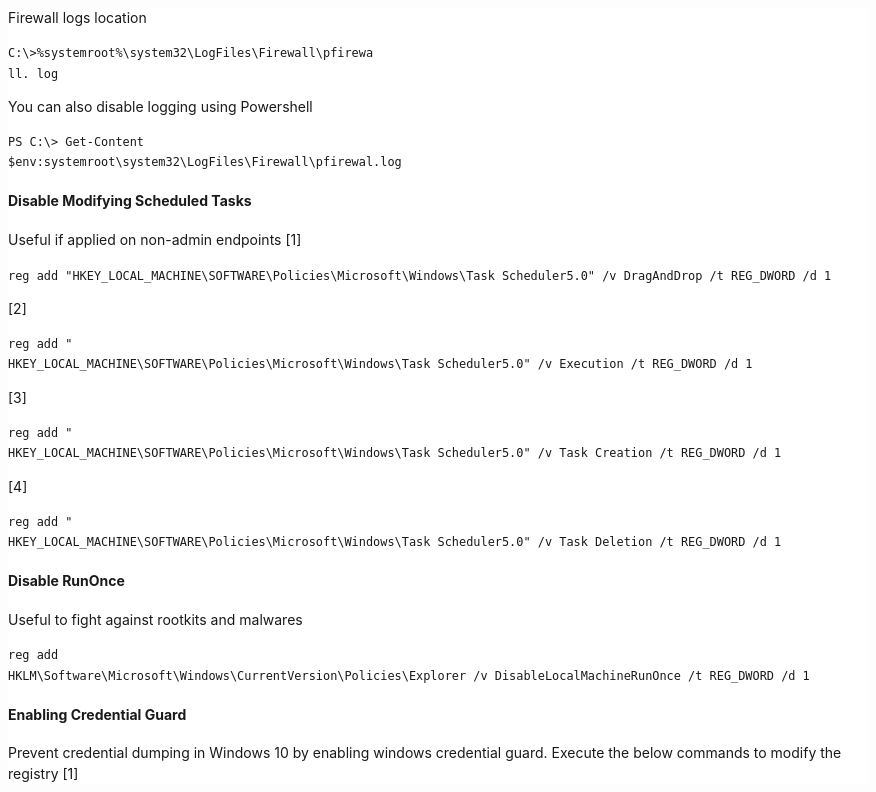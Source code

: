 Firewall logs location

```
C:\>%systemroot%\system32\LogFiles\Firewall\pfirewa
ll. log
```

You can also disable logging using Powershell

```
PS C:\> Get-Content
$env:systemroot\system32\LogFiles\Firewall\pfirewal.log
```

#### Disable Modifying Scheduled Tasks

Useful if applied on non-admin endpoints \[1]

```
reg add "HKEY_LOCAL_MACHINE\SOFTWARE\Policies\Microsoft\Windows\Task Scheduler5.0" /v DragAndDrop /t REG_DWORD /d 1
```

\[2]

```
reg add "
HKEY_LOCAL_MACHINE\SOFTWARE\Policies\Microsoft\Windows\Task Scheduler5.0" /v Execution /t REG_DWORD /d 1
```

\[3]

```
reg add "
HKEY_LOCAL_MACHINE\SOFTWARE\Policies\Microsoft\Windows\Task Scheduler5.0" /v Task Creation /t REG_DWORD /d 1
```

\[4]

```
reg add "
HKEY_LOCAL_MACHINE\SOFTWARE\Policies\Microsoft\Windows\Task Scheduler5.0" /v Task Deletion /t REG_DWORD /d 1
```

#### Disable RunOnce

Useful to fight against rootkits and malwares

```
reg add
HKLM\Software\Microsoft\Windows\CurrentVersion\Policies\Explorer /v DisableLocalMachineRunOnce /t REG_DWORD /d 1
```

#### Enabling Credential Guard

Prevent credential dumping in Windows 10 by enabling windows credential guard. Execute the below commands to modify the registry \[1]
